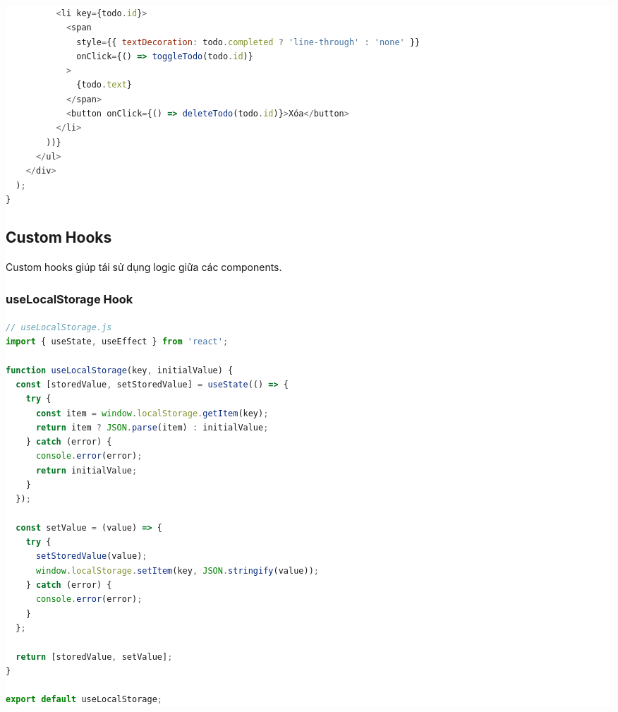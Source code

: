 ```javascript
          <li key={todo.id}>
            <span
              style={{ textDecoration: todo.completed ? 'line-through' : 'none' }}
              onClick={() => toggleTodo(todo.id)}
            >
              {todo.text}
            </span>
            <button onClick={() => deleteTodo(todo.id)}>Xóa</button>
          </li>
        ))}
      </ul>
    </div>
  );
}
```

## Custom Hooks

Custom hooks giúp tái sử dụng logic giữa các components.

### useLocalStorage Hook

```javascript
// useLocalStorage.js
import { useState, useEffect } from 'react';

function useLocalStorage(key, initialValue) {
  const [storedValue, setStoredValue] = useState(() => {
    try {
      const item = window.localStorage.getItem(key);
      return item ? JSON.parse(item) : initialValue;
    } catch (error) {
      console.error(error);
      return initialValue;
    }
  });

  const setValue = (value) => {
    try {
      setStoredValue(value);
      window.localStorage.setItem(key, JSON.stringify(value));
    } catch (error) {
      console.error(error);
    }
  };

  return [storedValue, setValue];
}

export default useLocalStorage;
```
